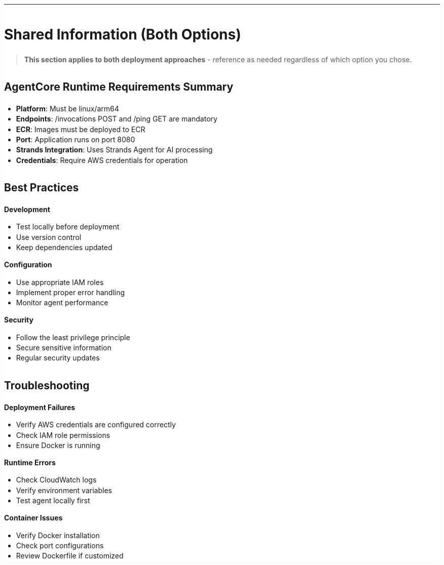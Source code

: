 ______________________________________________________________________

# Shared Information (Both Options)

> **This section applies to both deployment approaches** - reference as needed regardless of which option you chose.

## AgentCore Runtime Requirements Summary

- **Platform**: Must be linux/arm64
- **Endpoints**: /invocations POST and /ping GET are mandatory
- **ECR**: Images must be deployed to ECR
- **Port**: Application runs on port 8080
- **Strands Integration**: Uses Strands Agent for AI processing
- **Credentials**: Require AWS credentials for operation

## Best Practices

**Development**

- Test locally before deployment
- Use version control
- Keep dependencies updated

**Configuration**

- Use appropriate IAM roles
- Implement proper error handling
- Monitor agent performance

**Security**

- Follow the least privilege principle
- Secure sensitive information
- Regular security updates

## Troubleshooting

**Deployment Failures**

- Verify AWS credentials are configured correctly
- Check IAM role permissions
- Ensure Docker is running

**Runtime Errors**

- Check CloudWatch logs
- Verify environment variables
- Test agent locally first

**Container Issues**

- Verify Docker installation
- Check port configurations
- Review Dockerfile if customized
